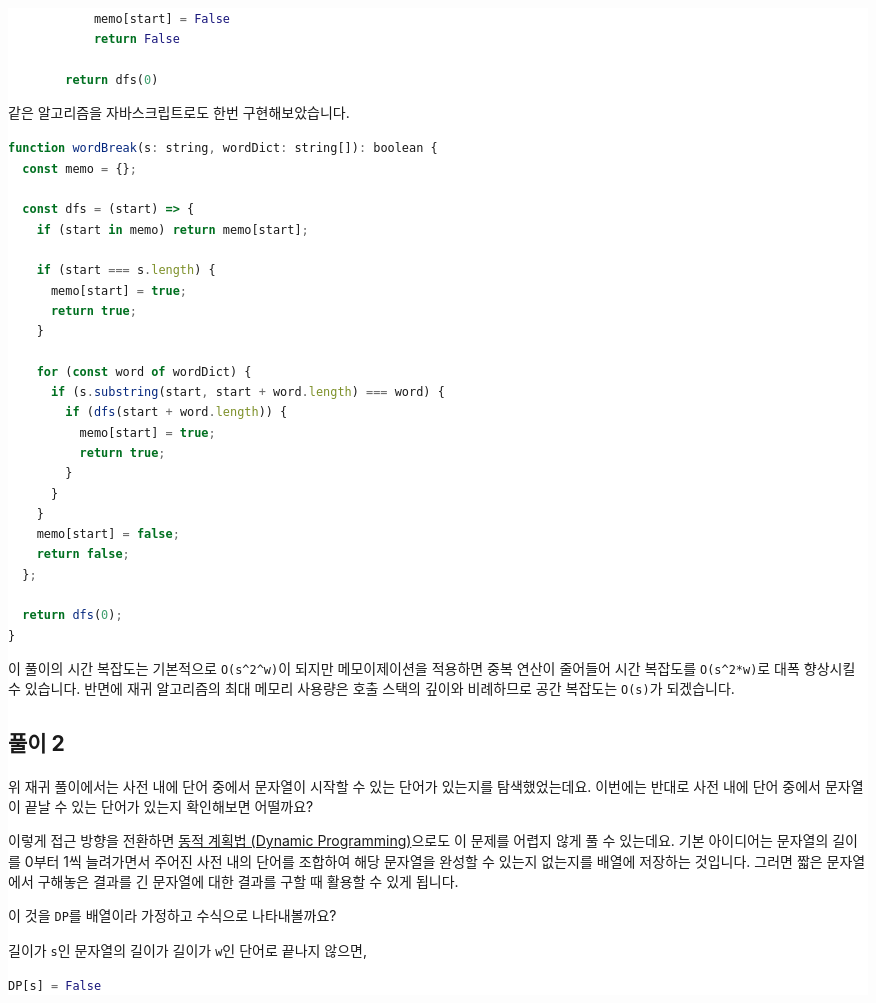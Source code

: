 ```py
            memo[start] = False
            return False

        return dfs(0)
```

같은 알고리즘을 자바스크립트로도 한번 구현해보았습니다.

```js
function wordBreak(s: string, wordDict: string[]): boolean {
  const memo = {};

  const dfs = (start) => {
    if (start in memo) return memo[start];

    if (start === s.length) {
      memo[start] = true;
      return true;
    }

    for (const word of wordDict) {
      if (s.substring(start, start + word.length) === word) {
        if (dfs(start + word.length)) {
          memo[start] = true;
          return true;
        }
      }
    }
    memo[start] = false;
    return false;
  };

  return dfs(0);
}
```

이 풀이의 시간 복잡도는 기본적으로 `O(s^2^w)`이 되지만 메모이제이션을 적용하면 중복 연산이 줄어들어 시간 복잡도를 `O(s^2*w)`로 대폭 향상시킬 수 있습니다.
반면에 재귀 알고리즘의 최대 메모리 사용량은 호출 스택의 깊이와 비례하므로 공간 복잡도는 `O(s)`가 되겠습니다.

## 풀이 2

위 재귀 풀이에서는 사전 내에 단어 중에서 문자열이 시작할 수 있는 단어가 있는지를 탐색했었는데요.
이번에는 반대로 사전 내에 단어 중에서 문자열이 끝날 수 있는 단어가 있는지 확인해보면 어떨까요?

이렇게 접근 방향을 전환하면 [동적 계획법 (Dynamic Programming)](/algorithms/dp/)으로도 이 문제를 어렵지 않게 풀 수 있는데요.
기본 아이디어는 문자열의 길이를 0부터 1씩 늘려가면서 주어진 사전 내의 단어를 조합하여 해당 문자열을 완성할 수 있는지 없는지를 배열에 저장하는 것입니다.
그러면 짧은 문자열에서 구해놓은 결과를 긴 문자열에 대한 결과를 구할 때 활용할 수 있게 됩니다.

이 것을 `DP`를 배열이라 가정하고 수식으로 나타내볼까요?

길이가 `s`인 문자열의 길이가 길이가 `w`인 단어로 끝나지 않으면,

```py
DP[s] = False
```

